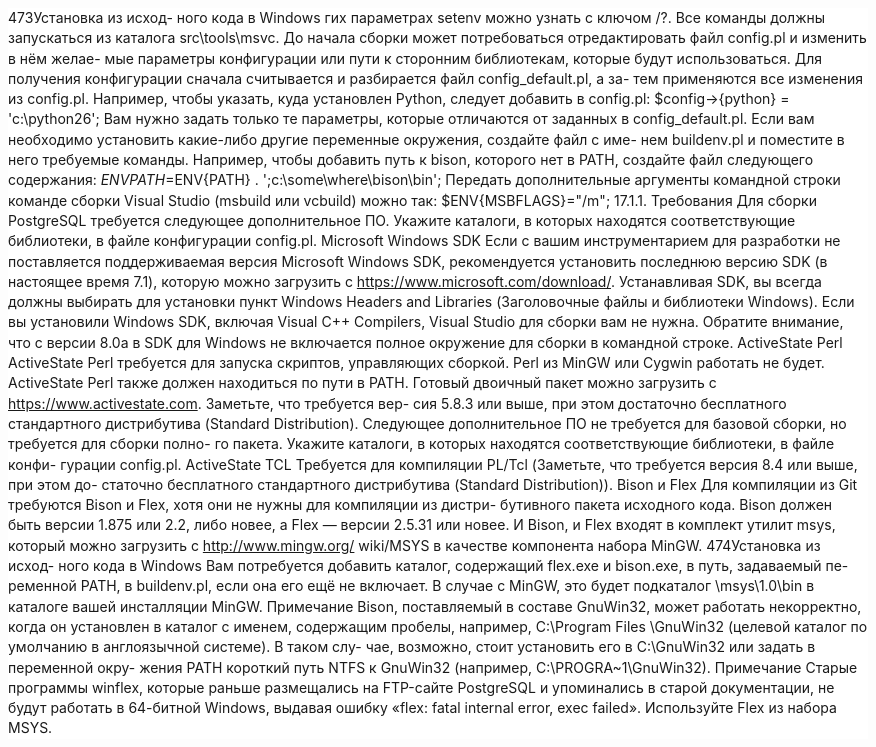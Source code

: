 473Установка из исход-
ного кода в Windows
гих параметрах setenv можно узнать с ключом /?. Все команды должны запускаться из каталога
src\tools\msvc.
До начала сборки может потребоваться отредактировать файл config.pl и изменить в нём желае-
мые параметры конфигурации или пути к сторонним библиотекам, которые будут использоваться.
Для получения конфигурации сначала считывается и разбирается файл config_default.pl, а за-
тем применяются все изменения из config.pl. Например, чтобы указать, куда установлен Python,
следует добавить в config.pl:
$config->{python} = 'c:\python26';
Вам нужно задать только те параметры, которые отличаются от заданных в config_default.pl.
Если вам необходимо установить какие-либо другие переменные окружения, создайте файл с име-
нем buildenv.pl и поместите в него требуемые команды. Например, чтобы добавить путь к bison,
которого нет в PATH, создайте файл следующего содержания:
$ENV{PATH}=$ENV{PATH} . ';c:\some\where\bison\bin';
Передать дополнительные аргументы командной строки команде сборки Visual Studio (msbuild или
vcbuild) можно так:
$ENV{MSBFLAGS}="/m";
17.1.1. Требования
Для сборки PostgreSQL требуется следующее дополнительное ПО. Укажите каталоги, в которых
находятся соответствующие библиотеки, в файле конфигурации config.pl.
Microsoft Windows SDK
Если с вашим инструментарием для разработки не поставляется поддерживаемая версия
Microsoft Windows SDK, рекомендуется установить последнюю версию SDK (в настоящее время
7.1), которую можно загрузить с https://www.microsoft.com/download/.
Устанавливая SDK, вы всегда должны выбирать для установки пункт Windows Headers and
Libraries (Заголовочные файлы и библиотеки Windows). Если вы установили Windows SDK,
включая Visual C++ Compilers, Visual Studio для сборки вам не нужна. Обратите внимание, что
с версии 8.0a в SDK для Windows не включается полное окружение для сборки в командной
строке.
ActiveState Perl
ActiveState Perl требуется для запуска скриптов, управляющих сборкой. Perl из MinGW или
Cygwin работать не будет. ActiveState Perl также должен находиться по пути в PATH. Готовый
двоичный пакет можно загрузить с https://www.activestate.com. Заметьте, что требуется вер-
сия 5.8.3 или выше, при этом достаточно бесплатного стандартного дистрибутива (Standard
Distribution).
Следующее дополнительное ПО не требуется для базовой сборки, но требуется для сборки полно-
го пакета. Укажите каталоги, в которых находятся соответствующие библиотеки, в файле конфи-
гурации config.pl.
ActiveState TCL
Требуется для компиляции PL/Tcl (Заметьте, что требуется версия 8.4 или выше, при этом до-
статочно бесплатного стандартного дистрибутива (Standard Distribution)).
Bison и Flex
Для компиляции из Git требуются Bison и Flex, хотя они не нужны для компиляции из дистри-
бутивного пакета исходного кода. Bison должен быть версии 1.875 или 2.2, либо новее, а Flex
— версии 2.5.31 или новее.
И Bison, и Flex входят в комплект утилит msys, который можно загрузить с http://www.mingw.org/
wiki/MSYS в качестве компонента набора MinGW.
474Установка из исход-
ного кода в Windows
Вам потребуется добавить каталог, содержащий flex.exe и bison.exe, в путь, задаваемый пе-
ременной PATH, в buildenv.pl, если она его ещё не включает. В случае с MinGW, это будет
подкаталог \msys\1.0\bin в каталоге вашей инсталляции MinGW.
Примечание
Bison, поставляемый в составе GnuWin32, может работать некорректно, когда он
установлен в каталог с именем, содержащим пробелы, например, C:\Program Files
\GnuWin32 (целевой каталог по умолчанию в англоязычной системе). В таком слу-
чае, возможно, стоит установить его в C:\GnuWin32 или задать в переменной окру-
жения PATH короткий путь NTFS к GnuWin32 (например, C:\PROGRA~1\GnuWin32).
Примечание
Старые программы winflex, которые раньше размещались на FTP-сайте PostgreSQL
и упоминались в старой документации, не будут работать в 64-битной Windows,
выдавая ошибку «flex: fatal internal error, exec failed». Используйте Flex из набора
MSYS.